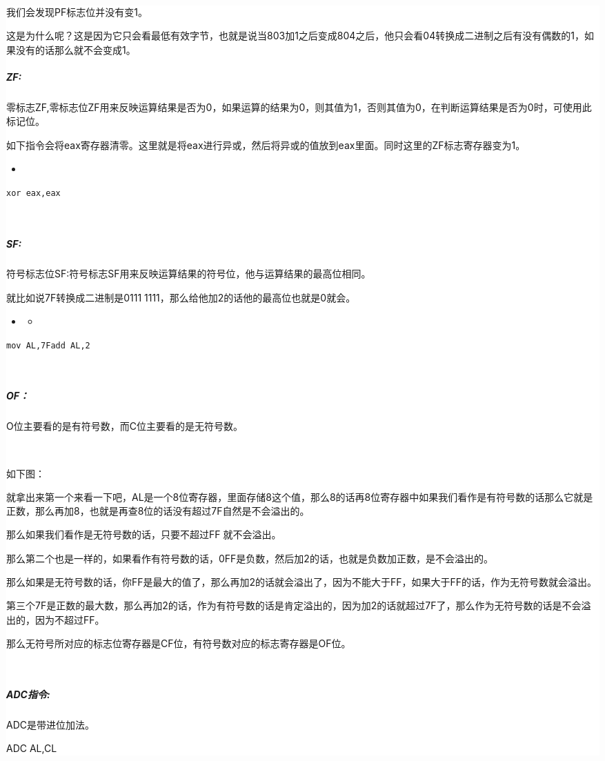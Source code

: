 我们会发现PF标志位并没有变1。

这是为什么呢？这是因为它只会看最低有效字节，也就是说当803加1之后变成804之后，他只会看04转换成二进制之后有没有偶数的1，如果没有的话那么就不会变成1。

##### ZF:

零标志ZF,零标志位ZF用来反映运算结果是否为0，如果运算的结果为0，则其值为1，否则其值为0，在判断运算结果是否为0时，可使用此标记位。

如下指令会将eax寄存器清零。这里就是将eax进行异或，然后将异或的值放到eax里面。同时这里的ZF标志寄存器变为1。

  * 

    
    
    xor eax,eax

![]()

##### SF:

符号标志位SF:符号标志SF用来反映运算结果的符号位，他与运算结果的最高位相同。

就比如说7F转换成二进制是0111 1111，那么给他加2的话他的最高位也就是0就会。

  *   * 

    
    
    mov AL,7Fadd AL,2

![]()

##### OF：

O位主要看的是有符号数，而C位主要看的是无符号数。

![]()

如下图：

就拿出来第一个来看一下吧，AL是一个8位寄存器，里面存储8这个值，那么8的话再8位寄存器中如果我们看作是有符号数的话那么它就是正数，那么再加8，也就是再查8位的话没有超过7F自然是不会溢出的。

那么如果我们看作是无符号数的话，只要不超过FF 就不会溢出。

  

那么第二个也是一样的，如果看作有符号数的话，0FF是负数，然后加2的话，也就是负数加正数，是不会溢出的。

那么如果是无符号数的话，你FF是最大的值了，那么再加2的话就会溢出了，因为不能大于FF，如果大于FF的话，作为无符号数就会溢出。

  

第三个7F是正数的最大数，那么再加2的话，作为有符号数的话是肯定溢出的，因为加2的话就超过7F了，那么作为无符号数的话是不会溢出的，因为不超过FF。

那么无符号所对应的标志位寄存器是CF位，有符号数对应的标志寄存器是OF位。

![]()

##### ADC指令:

ADC是带进位加法。

ADC AL,CL
